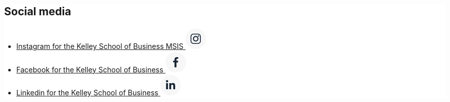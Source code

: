   </div>
</div></div></main>
    


<div aria-labelledby="social-heading" class="rvt-footer-social" role="complementary"><div class="rvt-container-lg"> <h2 class="rvt-sr-only" id="social-heading">Social media</h2>
<ul class="rvt-footer-social__list" style="align-items: center;">
<li>
<a href="https://www.instagram.com/kelleymsis/">
<span class="rvt-sr-only rvt-color-white">Instagram for the Kelley School of Business MSIS</span>
<svg fill="none" height="40" viewbox="0 0 40 40" width="40" xmlns="http://www.w3.org/2000/svg">
<path d="M20 40C31.0457 40 40 31.0457 40 20C40 8.9543 31.0457 0 20 0C8.9543 0 0 8.9543 0 20C0 31.0457 8.9543 40 20 40Z" fill="#F7F7F8"></path>
<path d="M24.3004 29.9999H15.6004C12.5004 29.9999 9.90039 27.4999 9.90039 24.2999V15.5999C9.90039 12.4999 12.4004 9.8999 15.6004 9.8999H24.3004C27.4004 9.8999 30.0004 12.3999 30.0004 15.5999V24.2999C30.0004 27.4999 27.5004 29.9999 24.3004 29.9999ZM24.3004 28.4999C25.4004 28.4999 26.5004 28.0999 27.2004 27.2999C27.9004 26.4999 28.4004 25.4999 28.4004 24.3999V15.6999C28.4004 14.5999 28.0004 13.4999 27.2004 12.7999C26.4004 11.9999 25.4004 11.5999 24.3004 11.5999H15.6004C14.5004 11.5999 13.4004 11.9999 12.7004 12.7999C11.9004 13.5999 11.5004 14.5999 11.5004 15.6999V24.3999C11.5004 25.4999 11.9004 26.5999 12.7004 27.2999C13.5004 27.9999 14.5004 28.4999 15.6004 28.4999H24.3004Z" fill="#182534"></path>
<path d="M25.4006 19.9C25.4006 22.9 23.0006 25.3 20.0006 25.3C17.0006 25.3 14.6006 22.9 14.6006 19.9C14.6006 16.9 17.0006 14.5 20.0006 14.5C23.0006 14.5 25.4006 17 25.4006 19.9ZM20.0006 16.4C18.1006 16.4 16.5006 18 16.5006 19.9C16.5006 21.8 18.1006 23.4 20.0006 23.4C21.9006 23.4 23.5006 21.8 23.5006 19.9C23.5006 18 21.9006 16.4 20.0006 16.4Z" fill="#182534"></path>
<path d="M25.5002 15.8002C26.2182 15.8002 26.8002 15.2182 26.8002 14.5002C26.8002 13.7822 26.2182 13.2002 25.5002 13.2002C24.7822 13.2002 24.2002 13.7822 24.2002 14.5002C24.2002 15.2182 24.7822 15.8002 25.5002 15.8002Z" fill="#182534"></path>
</svg>
</a>
</li>

<li>
<a href="https://www.facebook.com/KelleyMSIS">
<span class="rvt-sr-only rvt-color-white">Facebook for the Kelley School of Business</span>
<svg fill="none" height="40" viewbox="0 0 40 40" width="40" xmlns="http://www.w3.org/2000/svg">
<path d="M20 40C31.0457 40 40 31.0457 40 20C40 8.9543 31.0457 0 20 0C8.9543 0 0 8.9543 0 20C0 31.0457 8.9543 40 20 40Z" fill="#F7F7F8"></path>
<path d="M24.8996 9.99982V13.1998H23.0996C23.0996 13.1998 21.4996 12.9998 21.4996 14.4998V16.9998H24.7996L24.3996 20.3998H21.4996V29.9998H17.6996V20.2998H15.0996V16.9998H17.7996V14.0998C17.7996 14.0998 17.4996 12.4998 18.8996 11.1998C20.2996 9.89982 22.1996 9.99982 22.1996 9.99982H24.8996Z" fill="#182534"></path>
</svg>
</a>
</li>

<li>
<a href="https://www.linkedin.com/company/kelley-msis/">
<span class="rvt-sr-only rvt-color-white">Linkedin for the Kelley School of Business</span>
<svg fill="none" height="40" viewbox="0 0 40 40" width="40" xmlns="http://www.w3.org/2000/svg">
<path d="M20 40C31.0457 40 40 31.0457 40 20C40 8.9543 31.0457 0 20 0C8.9543 0 0 8.9543 0 20C0 31.0457 8.9543 40 20 40Z" fill="#F7F7F8"></path>
<path d="M11.3 16H15V28H11.3V16ZM13.2 10C14.4 10 15.4 11 15.4 12.2C15.4 13.4 14.4 14.4 13.2 14.4C12 14.4 11 13.4 11 12.2C11 11 12 10 13.2 10Z" fill="#182534"></path>
<path d="M17.3999 16.0002H20.9999V17.6002C21.4999 16.7002 22.6999 15.7002 24.4999 15.7002C28.2999 15.7002 28.9999 18.2002 28.9999 21.4002V28.0002H25.2999V22.2002C25.2999 20.8002 25.2999 19.0002 23.3999 19.0002C21.4999 19.0002 21.1999 20.5002 21.1999 22.1002V28.0002H17.4999V16.0002H17.3999Z" fill="#182534"></path>
</svg>
</a>
</li>
